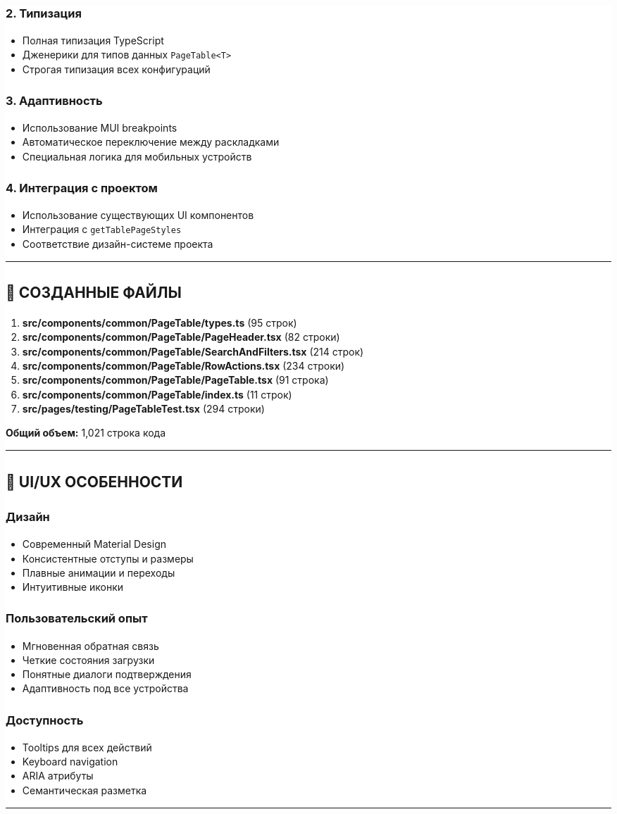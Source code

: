 ### 2. Типизация
- Полная типизация TypeScript
- Дженерики для типов данных `PageTable<T>`
- Строгая типизация всех конфигураций

### 3. Адаптивность
- Использование MUI breakpoints
- Автоматическое переключение между раскладками
- Специальная логика для мобильных устройств

### 4. Интеграция с проектом
- Использование существующих UI компонентов
- Интеграция с `getTablePageStyles`
- Соответствие дизайн-системе проекта

---

## 📁 СОЗДАННЫЕ ФАЙЛЫ

1. **src/components/common/PageTable/types.ts** (95 строк)
2. **src/components/common/PageTable/PageHeader.tsx** (82 строки)
3. **src/components/common/PageTable/SearchAndFilters.tsx** (214 строк)
4. **src/components/common/PageTable/RowActions.tsx** (234 строки)
5. **src/components/common/PageTable/PageTable.tsx** (91 строка)
6. **src/components/common/PageTable/index.ts** (11 строк)
7. **src/pages/testing/PageTableTest.tsx** (294 строки)

**Общий объем:** 1,021 строка кода

---

## 🎨 UI/UX ОСОБЕННОСТИ

### Дизайн
- Современный Material Design
- Консистентные отступы и размеры
- Плавные анимации и переходы
- Интуитивные иконки

### Пользовательский опыт
- Мгновенная обратная связь
- Четкие состояния загрузки
- Понятные диалоги подтверждения
- Адаптивность под все устройства

### Доступность
- Tooltips для всех действий
- Keyboard navigation
- ARIA атрибуты
- Семантическая разметка

---